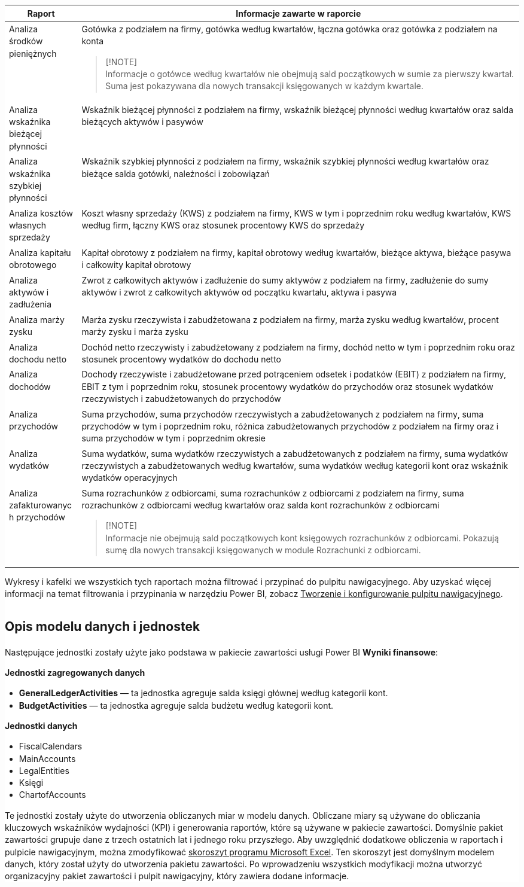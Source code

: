 | Raport                      | Informacje zawarte w raporcie |
|-----------------------------|--------------------------------------|
| Analiza środków pieniężnych               | Gotówka z podziałem na firmy, gotówka według kwartałów, łączna gotówka oraz gotówka z podziałem na konta<blockquote>[!NOTE]<br>Informacje o gotówce według kwartałów nie obejmują sald początkowych w sumie za pierwszy kwartał. Suma jest pokazywana dla nowych transakcji księgowanych w każdym kwartale.</blockquote> |
| Analiza wskaźnika bieżącej płynności      | Wskaźnik bieżącej płynności z podziałem na firmy, wskaźnik bieżącej płynności według kwartałów oraz salda bieżących aktywów i pasywów |
| Analiza wskaźnika szybkiej płynności        | Wskaźnik szybkiej płynności z podziałem na firmy, wskaźnik szybkiej płynności według kwartałów oraz bieżące salda gotówki, należności i zobowiązań |
| Analiza kosztów własnych sprzedaży | Koszt własny sprzedaży (KWS) z podziałem na firmy, KWS w tym i poprzednim roku według kwartałów, KWS według firm, łączny KWS oraz stosunek procentowy KWS do sprzedaży |
| Analiza kapitału obrotowego    | Kapitał obrotowy z podziałem na firmy, kapitał obrotowy według kwartałów, bieżące aktywa, bieżące pasywa i całkowity kapitał obrotowy |
| Analiza aktywów i zadłużenia     | Zwrot z całkowitych aktywów i zadłużenie do sumy aktywów z podziałem na firmy, zadłużenie do sumy aktywów i zwrot z całkowitych aktywów od początku kwartału, aktywa i pasywa |
| Analiza marży zysku      | Marża zysku rzeczywista i zabudżetowana z podziałem na firmy, marża zysku według kwartałów, procent marży zysku i marża zysku |
| Analiza dochodu netto         | Dochód netto rzeczywisty i zabudżetowany z podziałem na firmy, dochód netto w tym i poprzednim roku oraz stosunek procentowy wydatków do dochodu netto |
| Analiza dochodów           | Dochody rzeczywiste i zabudżetowane przed potrąceniem odsetek i podatków (EBIT) z podziałem na firmy, EBIT z tym i poprzednim roku, stosunek procentowy wydatków do przychodów oraz stosunek wydatków rzeczywistych i zabudżetowanych do przychodów |
| Analiza przychodów            | Suma przychodów, suma przychodów rzeczywistych a zabudżetowanych z podziałem na firmy, suma przychodów w tym i poprzednim roku, różnica zabudżetowanych przychodów z podziałem na firmy oraz i suma przychodów w tym i poprzednim okresie |
| Analiza wydatków            | Suma wydatków, suma wydatków rzeczywistych a zabudżetowanych z podziałem na firmy, suma wydatków rzeczywistych a zabudżetowanych według kwartałów, suma wydatków według kategorii kont oraz wskaźnik wydatków operacyjnych |
| Analiza zafakturowanych przychodów     | Suma rozrachunków z odbiorcami, suma rozrachunków z odbiorcami z podziałem na firmy, suma rozrachunków z odbiorcami według kwartałów oraz salda kont rozrachunków z odbiorcami<blockquote>[!NOTE]<br>Informacje nie obejmują sald początkowych kont księgowych rozrachunków z odbiorcami. Pokazują sumę dla nowych transakcji księgowanych w module Rozrachunki z odbiorcami.</blockquote> |

Wykresy i kafelki we wszystkich tych raportach można filtrować i przypinać do pulpitu nawigacyjnego. Aby uzyskać więcej informacji na temat filtrowania i przypinania w narzędziu Power BI, zobacz [Tworzenie i konfigurowanie pulpitu nawigacyjnego](https://powerbi.microsoft.com/en-us/guided-learning/powerbi-learning-4-2-create-configure-dashboards).

## Opis modelu danych i jednostek
<a id="understanding-the-data-model-and-entities" class="xliff"></a>
Następujące jednostki zostały użyte jako podstawa w pakiecie zawartości usługi Power BI **Wyniki finansowe**:

**Jednostki zagregowanych danych**

- **GeneralLedgerActivities** — ta jednostka agreguje salda księgi głównej według kategorii kont.
- **BudgetActivities** — ta jednostka agreguje salda budżetu według kategorii kont.

**Jednostki danych**

- FiscalCalendars
- MainAccounts
- LegalEntities
- Księgi
- ChartofAccounts

Te jednostki zostały użyte do utworzenia obliczanych miar w modelu danych. Obliczane miary są używane do obliczania kluczowych wskaźników wydajności (KPI) i generowania raportów, które są używane w pakiecie zawartości. Domyślnie pakiet zawartości grupuje dane z trzech ostatnich lat i jednego roku przyszłego. Aby uwzględnić dodatkowe obliczenia w raportach i pulpicie nawigacyjnym, można zmodyfikować [skoroszyt programu Microsoft Excel](https://mbs.microsoft.com/customersource/global/AX/downloads/reports/msdaxfinpercontentpowerbi). Ten skoroszyt jest domyślnym modelem danych, który został użyty do utworzenia pakietu zawartości. Po wprowadzeniu wszystkich modyfikacji można utworzyć organizacyjny pakiet zawartości i pulpit nawigacyjny, który zawiera dodane informacje.

